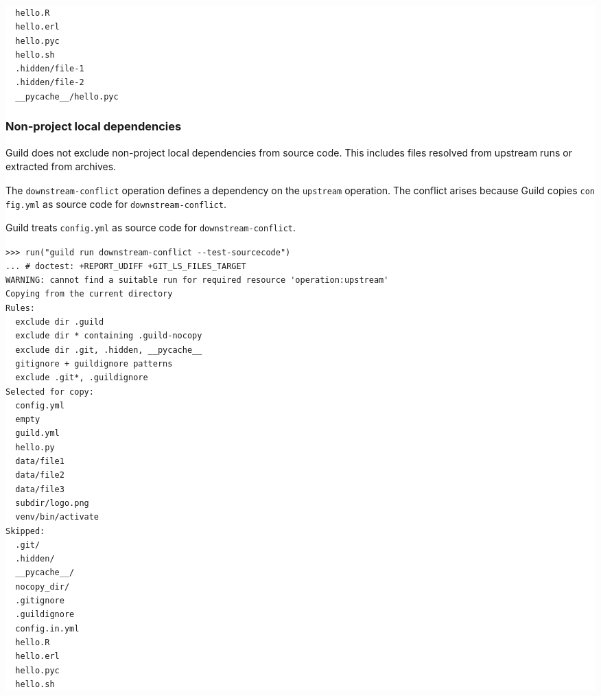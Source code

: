       hello.R
      hello.erl
      hello.pyc
      hello.sh
      .hidden/file-1
      .hidden/file-2
      __pycache__/hello.pyc

### Non-project local dependencies

Guild does not exclude non-project local dependencies from source
code. This includes files resolved from upstream runs or extracted
from archives.

The `downstream-conflict` operation defines a dependency on the
`upstream` operation. The conflict arises because Guild copies
`config.yml` as source code for `downstream-conflict`.

Guild treats `config.yml` as source code for `downstream-conflict`.

    >>> run("guild run downstream-conflict --test-sourcecode")
    ... # doctest: +REPORT_UDIFF +GIT_LS_FILES_TARGET
    WARNING: cannot find a suitable run for required resource 'operation:upstream'
    Copying from the current directory
    Rules:
      exclude dir .guild
      exclude dir * containing .guild-nocopy
      exclude dir .git, .hidden, __pycache__
      gitignore + guildignore patterns
      exclude .git*, .guildignore
    Selected for copy:
      config.yml
      empty
      guild.yml
      hello.py
      data/file1
      data/file2
      data/file3
      subdir/logo.png
      venv/bin/activate
    Skipped:
      .git/
      .hidden/
      __pycache__/
      nocopy_dir/
      .gitignore
      .guildignore
      config.in.yml
      hello.R
      hello.erl
      hello.pyc
      hello.sh
